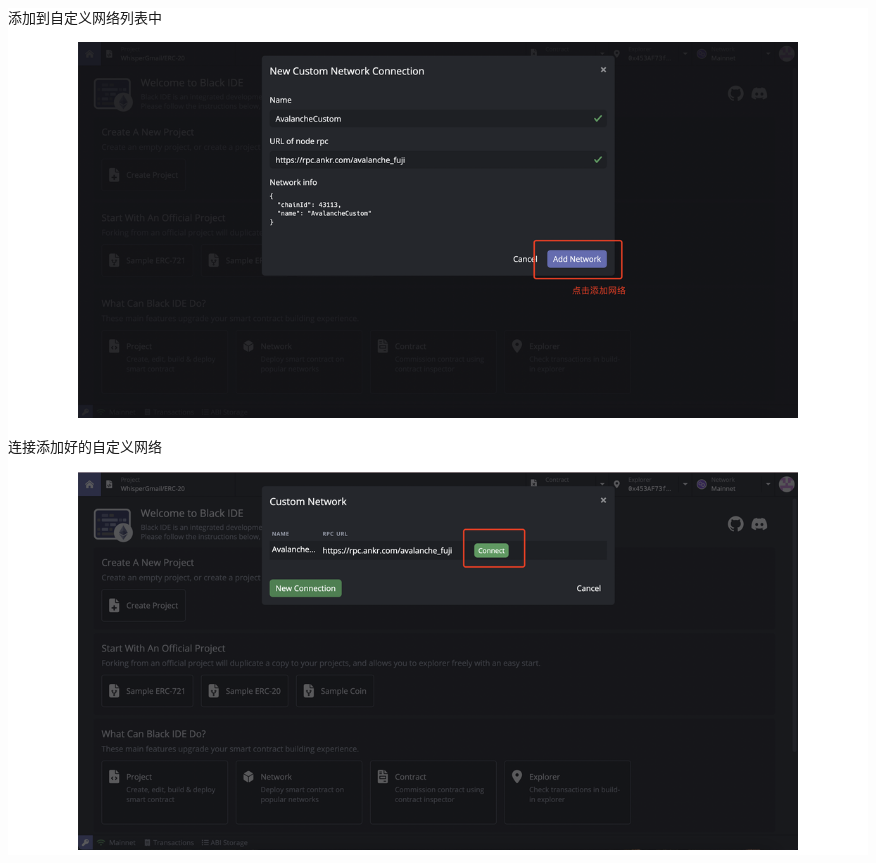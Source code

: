 添加到自定义网络列表中
<p align="center">
  <img src="./chainlist-screenshot/addcustomnetwork.jpg" width="720px">
</p>

连接添加好的自定义网络
<p align="center">
  <img src="./chainlist-screenshot/connectcustom.jpg" width="720px">
</p>
